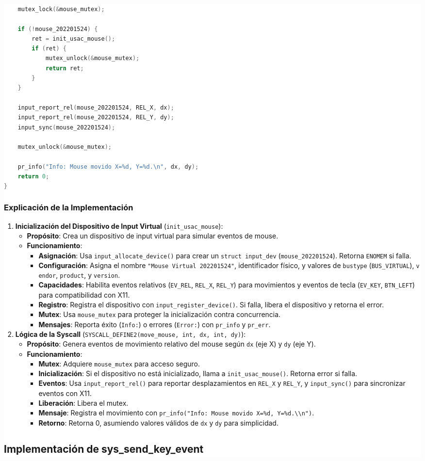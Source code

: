 ```c
    mutex_lock(&mouse_mutex);

    if (!mouse_202201524) {
        ret = init_usac_mouse();
        if (ret) {
            mutex_unlock(&mouse_mutex);
            return ret;
        }
    }

    input_report_rel(mouse_202201524, REL_X, dx);
    input_report_rel(mouse_202201524, REL_Y, dy);
    input_sync(mouse_202201524);

    mutex_unlock(&mouse_mutex);

    pr_info("Info: Mouse movido X=%d, Y=%d.\n", dx, dy);
    return 0;
}
```

### Explicación de la Implementación

1. **Inicialización del Dispositivo de Input Virtual** (`init_usac_mouse`):
    - **Propósito**: Crea un dispositivo de input virtual para simular eventos de mouse.
    - **Funcionamiento**:
        - **Asignación**: Usa `input_allocate_device()` para crear un `struct input_dev` (`mouse_202201524`). Retorna `ENOMEM` si falla.
        - **Configuración**: Asigna el nombre `"Mouse Virtual 202201524"`, identificador físico, y valores de `bustype` (`BUS_VIRTUAL`), `vendor`, `product`, y `version`.
        - **Capacidades**: Habilita eventos relativos (`EV_REL`, `REL_X`, `REL_Y`) para movimientos y eventos de tecla (`EV_KEY`, `BTN_LEFT`) para compatibilidad con X11.
        - **Registro**: Registra el dispositivo con `input_register_device()`. Si falla, libera el dispositivo y retorna el error.
        - **Mutex**: Usa `mouse_mutex` para proteger la inicialización contra concurrencia.
        - **Mensajes**: Reporta éxito (`Info:`) o errores (`Error:`) con `pr_info` y `pr_err`.
2. **Lógica de la Syscall** (`SYSCALL_DEFINE2(move_mouse, int, dx, int, dy)`):
    - **Propósito**: Genera eventos de movimiento relativo del mouse según `dx` (eje X) y `dy` (eje Y).
    - **Funcionamiento**:
        - **Mutex**: Adquiere `mouse_mutex` para acceso seguro.
        - **Inicialización**: Si el dispositivo no está inicializado, llama a `init_usac_mouse()`. Retorna error si falla.
        - **Eventos**: Usa `input_report_rel()` para reportar desplazamientos en `REL_X` y `REL_Y`, y `input_sync()` para sincronizar eventos con X11.
        - **Liberación**: Libera el mutex.
        - **Mensaje**: Registra el movimiento con `pr_info("Info: Mouse movido X=%d, Y=%d.\\n")`.
        - **Retorno**: Retorna 0, asumiendo valores válidos de `dx` y `dy` para simplicidad.

## Implementación de sys_send_key_event

